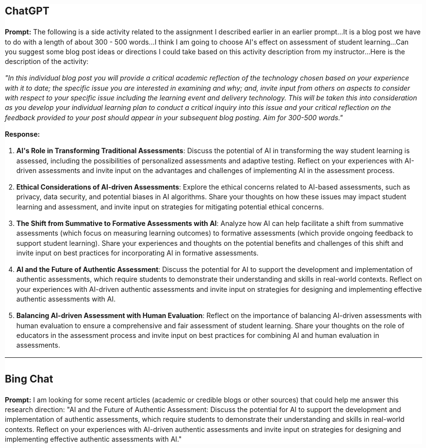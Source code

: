 ## ChatGPT

**Prompt:** The following is a side activity related to the assignment I described earlier in an earlier prompt...It is a blog post we have to do with a length of about 300 - 500 words...I think I am going to choose AI's effect on assessment of student learning...Can you suggest some blog post ideas or directions I could take based on this activity description from my instructor...Here is the description of the activity: 

*"In this individual blog post you will provide a critical academic reflection of the technology chosen based on your experience with it to date; the specific issue you are interested in examining and why; and, invite input from others on aspects to consider with respect to your specific issue including the learning event and delivery technology. This will be taken this into consideration as you develop your individual learning plan to conduct a critical inquiry into this issue and your critical reflection on the feedback provided to your post should appear in your subsequent blog posting. Aim for 300-500 words."*

**Response:**

1. **AI's Role in Transforming Traditional Assessments**: Discuss the potential of AI in transforming the way student learning is assessed, including the possibilities of personalized assessments and adaptive testing. Reflect on your experiences with AI-driven assessments and invite input on the advantages and challenges of implementing AI in the assessment process.

2. **Ethical Considerations of AI-driven Assessments**: Explore the ethical concerns related to AI-based assessments, such as privacy, data security, and potential biases in AI algorithms. Share your thoughts on how these issues may impact student learning and assessment, and invite input on strategies for mitigating potential ethical concerns.

3. **The Shift from Summative to Formative Assessments with AI**: Analyze how AI can help facilitate a shift from summative assessments (which focus on measuring learning outcomes) to formative assessments (which provide ongoing feedback to support student learning). Share your experiences and thoughts on the potential benefits and challenges of this shift and invite input on best practices for incorporating AI in formative assessments.

4. **AI and the Future of Authentic Assessment**: Discuss the potential for AI to support the development and implementation of authentic assessments, which require students to demonstrate their understanding and skills in real-world contexts. Reflect on your experiences with AI-driven authentic assessments and invite input on strategies for designing and implementing effective authentic assessments with AI.

5. **Balancing AI-driven Assessment with Human Evaluation**: Reflect on the importance of balancing AI-driven assessments with human evaluation to ensure a comprehensive and fair assessment of student learning. Share your thoughts on the role of educators in the assessment process and invite input on best practices for combining AI and human evaluation in assessments.

---

## Bing Chat

**Prompt:** I am looking for some recent articles (academic or credible blogs or other sources) that could help me answer this research direction: "AI and the Future of Authentic Assessment: Discuss the potential for AI to support the development and implementation of authentic assessments, which require students to demonstrate their understanding and skills in real-world contexts. Reflect on your experiences with AI-driven authentic assessments and invite input on strategies for designing and implementing effective authentic assessments with AI."
